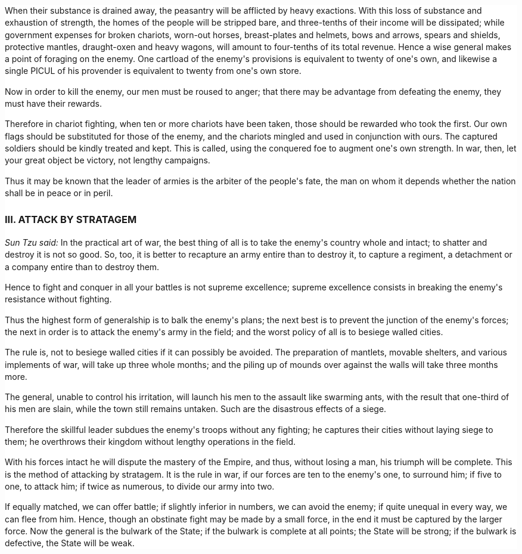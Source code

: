 When their substance is drained away, the peasantry will be afflicted by heavy exactions. With this loss of substance and exhaustion of strength, the homes of the people will be stripped bare, and three-tenths of their income will be dissipated; while government expenses for broken chariots, worn-out horses, breast-plates and helmets, bows and arrows, spears and shields, protective mantles, draught-oxen and heavy wagons, will amount to four-tenths of its total revenue. Hence a wise general makes a point of foraging on the enemy. One cartload of the enemy's provisions is equivalent to twenty of one's own, and likewise a single PICUL of his provender is equivalent to twenty from one's own store.

Now in order to kill the enemy, our men must be roused to anger; that there may be advantage from defeating the enemy, they must have their rewards.

Therefore in chariot fighting, when ten or more chariots have been taken, those should be rewarded who took the first. Our own flags should be substituted for those of the enemy, and the chariots mingled and used in conjunction with ours. The captured soldiers should be kindly treated and kept. This is called, using the conquered foe to augment one's own strength. In war, then, let your great object be victory, not lengthy campaigns.

Thus it may be known that the leader of armies is the arbiter of the people's fate, the man on whom it depends whether the nation shall be in peace or in peril.


### III. ATTACK BY STRATAGEM

_Sun Tzu said:_ In the practical art of war, the best thing of all is to take the enemy's country whole and intact; to shatter and destroy it is not so good. So, too, it is better to recapture an army entire than to destroy it, to capture a regiment, a detachment or a company entire than to destroy them.

Hence to fight and conquer in all your battles is not supreme excellence; supreme excellence consists in breaking the enemy's resistance without fighting.

Thus the highest form of generalship is to balk the enemy's plans; the next best is to prevent the junction of the enemy's forces; the next in order is to attack the enemy's army in the field; and the worst policy of all is to besiege walled cities.

The rule is, not to besiege walled cities if it can possibly be avoided. The preparation of mantlets, movable shelters, and various implements of war, will take up three whole months; and the piling up of mounds over against the walls will take three months more.

The general, unable to control his irritation, will launch his men to the assault like swarming ants, with the result that one-third of his men are slain, while the town still remains untaken. Such are the disastrous effects of a siege.

Therefore the skillful leader subdues the enemy's troops without any fighting; he captures their cities without laying siege to them; he overthrows their kingdom without lengthy operations in the field.

With his forces intact he will dispute the mastery of the Empire, and thus, without losing a man, his triumph will be complete. This is the method of attacking by stratagem. It is the rule in war, if our forces are ten to the enemy's one, to surround him; if five to one, to attack him; if twice as numerous, to divide our army into two.

If equally matched, we can offer battle; if slightly inferior in numbers, we can avoid the enemy; if quite unequal in every way, we can flee from him. Hence, though an obstinate fight may be made by a small force, in the end it must be captured by the larger force. Now the general is the bulwark of the State; if the bulwark is complete at all points; the State will be strong; if the bulwark is defective, the State will be weak.
